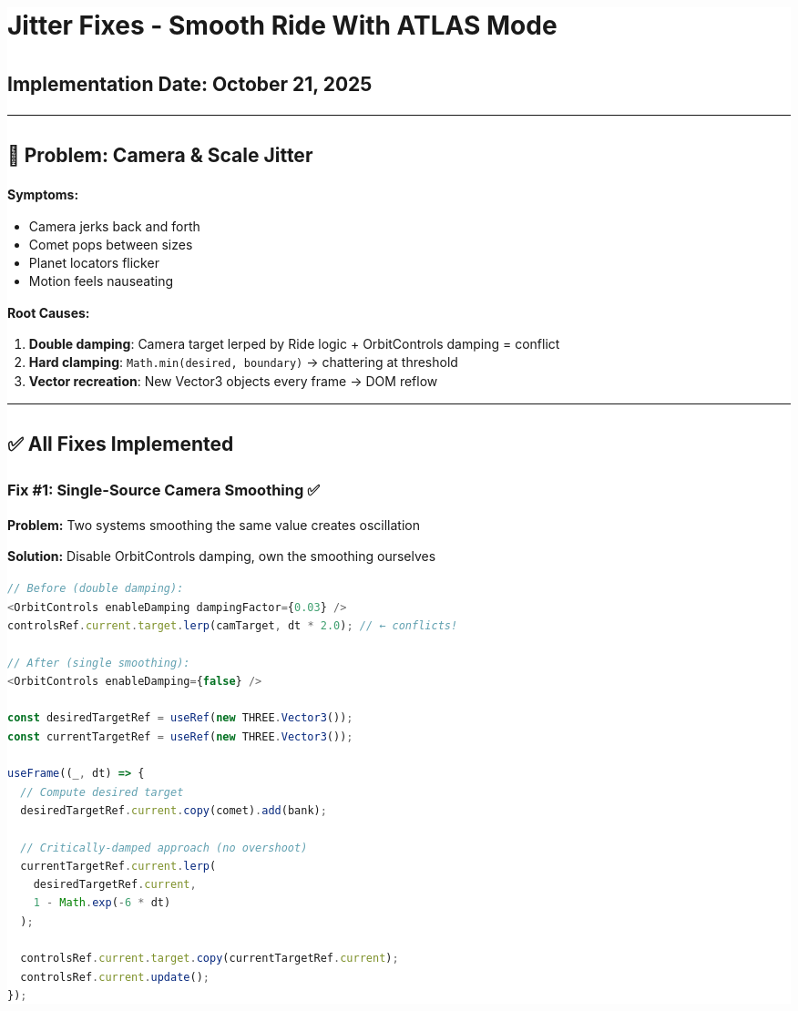 # Jitter Fixes - Smooth Ride With ATLAS Mode

## Implementation Date: October 21, 2025

---

## 🎯 Problem: Camera & Scale Jitter

**Symptoms:**
- Camera jerks back and forth
- Comet pops between sizes
- Planet locators flicker
- Motion feels nauseating

**Root Causes:**
1. **Double damping**: Camera target lerped by Ride logic + OrbitControls damping = conflict
2. **Hard clamping**: `Math.min(desired, boundary)` → chattering at threshold
3. **Vector recreation**: New Vector3 objects every frame → DOM reflow

---

## ✅ All Fixes Implemented

### **Fix #1: Single-Source Camera Smoothing** ✅

**Problem:** Two systems smoothing the same value creates oscillation

**Solution:** Disable OrbitControls damping, own the smoothing ourselves

```typescript
// Before (double damping):
<OrbitControls enableDamping dampingFactor={0.03} />
controlsRef.current.target.lerp(camTarget, dt * 2.0); // ← conflicts!

// After (single smoothing):
<OrbitControls enableDamping={false} />

const desiredTargetRef = useRef(new THREE.Vector3());
const currentTargetRef = useRef(new THREE.Vector3());

useFrame((_, dt) => {
  // Compute desired target
  desiredTargetRef.current.copy(comet).add(bank);
  
  // Critically-damped approach (no overshoot)
  currentTargetRef.current.lerp(
    desiredTargetRef.current,
    1 - Math.exp(-6 * dt)
  );
  
  controlsRef.current.target.copy(currentTargetRef.current);
  controlsRef.current.update();
});
```
